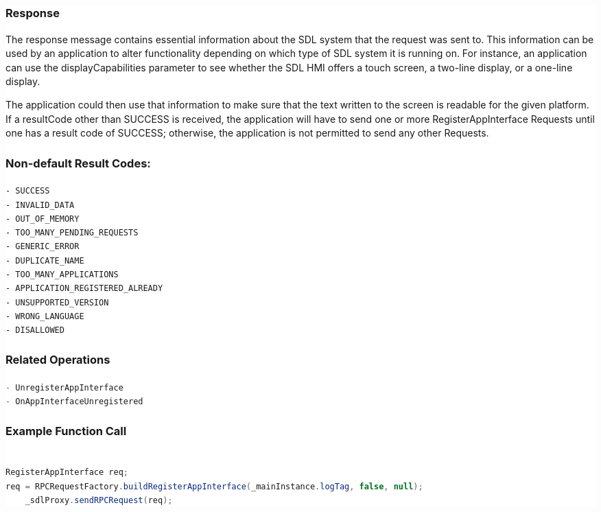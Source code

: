 ### Response ###
The response message contains essential information about the SDL system that the request was sent to. This information can be used by an application to alter functionality depending on which type of SDL system it is running on. For instance, an application can use the displayCapabilities parameter to see whether the SDL HMI offers a touch screen, a two-line display, or a one-line display.

The application could then use that information to make sure that the text written to the screen is readable for the given platform. If a resultCode other than SUCCESS is received, the application will have to send one or more RegisterAppInterface Requests until one has a result code of SUCCESS; otherwise, the application is not permitted to send any other Requests.

### Non-default Result Codes: ###
```xml
- SUCCESS
- INVALID_DATA
- OUT_OF_MEMORY
- TOO_MANY_PENDING_REQUESTS
- GENERIC_ERROR
- DUPLICATE_NAME
- TOO_MANY_APPLICATIONS
- APPLICATION_REGISTERED_ALREADY
- UNSUPPORTED_VERSION
- WRONG_LANGUAGE
- DISALLOWED
```
### Related Operations ###
```java
- UnregisterAppInterface
- OnAppInterfaceUnregistered
```
### Example Function Call ###
```java

RegisterAppInterface req;
req = RPCRequestFactory.buildRegisterAppInterface(_mainInstance.logTag, false, null);
	_sdlProxy.sendRPCRequest(req);
  ```
